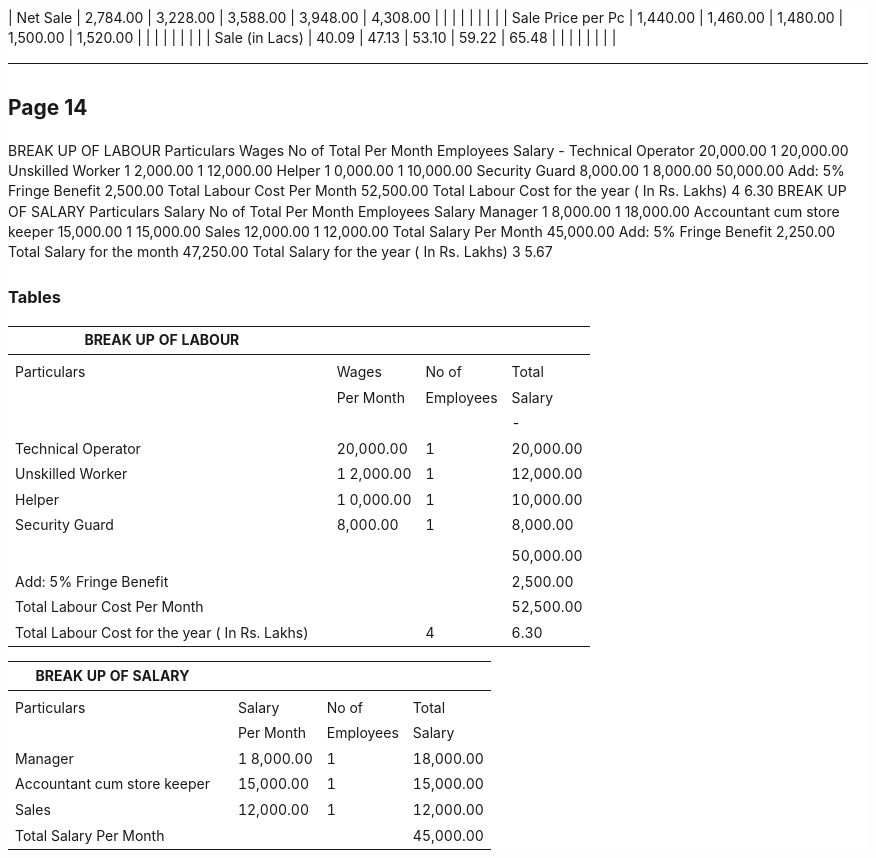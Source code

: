 | Net Sale | 2,784.00 | 3,228.00 | 3,588.00 | 3,948.00 | 4,308.00 |
|  |  |  |  |  |  |
| Sale Price per Pc | 1,440.00 | 1,460.00 | 1,480.00 | 1,500.00 | 1,520.00 |
|  |  |  |  |  |  |
| Sale (in Lacs) | 40.09 | 47.13 | 53.10 | 59.22 | 65.48 |
|  |  |  |  |  |  |

---

## Page 14

BREAK UP OF LABOUR Particulars Wages No of Total Per Month Employees Salary - Technical Operator 20,000.00 1 20,000.00 Unskilled Worker 1 2,000.00 1 12,000.00 Helper 1 0,000.00 1 10,000.00 Security Guard 8,000.00 1 8,000.00 50,000.00 Add: 5% Fringe Benefit 2,500.00 Total Labour Cost Per Month 52,500.00 Total Labour Cost for the year ( In Rs. Lakhs) 4 6.30 BREAK UP OF SALARY Particulars Salary No of Total Per Month Employees Salary Manager 1 8,000.00 1 18,000.00 Accountant cum store keeper 15,000.00 1 15,000.00 Sales 12,000.00 1 12,000.00 Total Salary Per Month 45,000.00 Add: 5% Fringe Benefit 2,250.00 Total Salary for the month 47,250.00 Total Salary for the year ( In Rs. Lakhs) 3 5.67

### Tables

| BREAK UP OF LABOUR |  |  |  |  |
|---|---|---|---|---|
|  |  |  |  |  |
| Particulars |  | Wages | No of | Total |
|  |  | Per Month | Employees | Salary |
|  |  |  |  | - |
| Technical Operator |  | 20,000.00 | 1 | 20,000.00 |
| Unskilled Worker |  | 1 2,000.00 | 1 | 12,000.00 |
| Helper |  | 1 0,000.00 | 1 | 10,000.00 |
| Security Guard |  | 8,000.00 | 1 | 8,000.00 |
|  |  |  |  |  |
|  |  |  |  | 50,000.00 |
| Add: 5% Fringe Benefit |  |  |  | 2,500.00 |
| Total Labour Cost Per Month |  |  |  | 52,500.00 |
| Total Labour Cost for the year ( In Rs. Lakhs) |  |  | 4 | 6.30 |

| BREAK UP OF SALARY |  |  |  |  |
|---|---|---|---|---|
|  |  |  |  |  |
| Particulars |  | Salary | No of | Total |
|  |  | Per Month | Employees | Salary |
| Manager |  | 1 8,000.00 | 1 | 18,000.00 |
| Accountant cum store keeper |  | 15,000.00 | 1 | 15,000.00 |
| Sales |  | 12,000.00 | 1 | 12,000.00 |
| Total Salary Per Month |  |  |  | 45,000.00 |